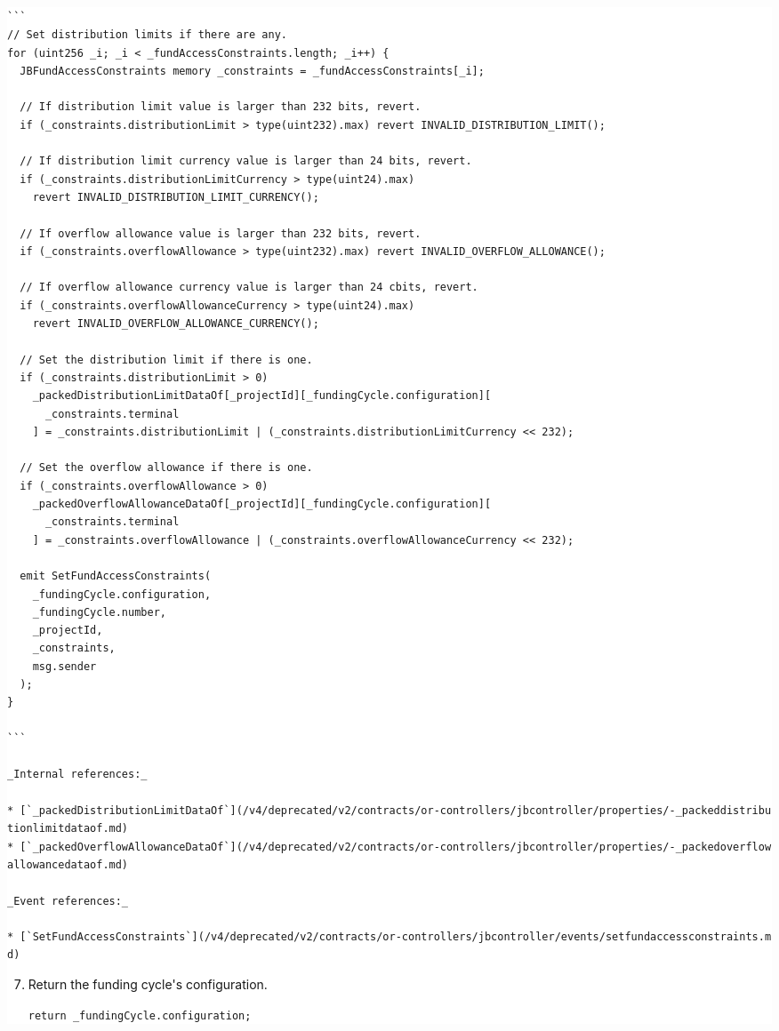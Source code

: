    ```
    // Set distribution limits if there are any.
    for (uint256 _i; _i < _fundAccessConstraints.length; _i++) {
      JBFundAccessConstraints memory _constraints = _fundAccessConstraints[_i];

      // If distribution limit value is larger than 232 bits, revert.
      if (_constraints.distributionLimit > type(uint232).max) revert INVALID_DISTRIBUTION_LIMIT();

      // If distribution limit currency value is larger than 24 bits, revert.
      if (_constraints.distributionLimitCurrency > type(uint24).max)
        revert INVALID_DISTRIBUTION_LIMIT_CURRENCY();

      // If overflow allowance value is larger than 232 bits, revert.
      if (_constraints.overflowAllowance > type(uint232).max) revert INVALID_OVERFLOW_ALLOWANCE();

      // If overflow allowance currency value is larger than 24 cbits, revert.
      if (_constraints.overflowAllowanceCurrency > type(uint24).max)
        revert INVALID_OVERFLOW_ALLOWANCE_CURRENCY();

      // Set the distribution limit if there is one.
      if (_constraints.distributionLimit > 0)
        _packedDistributionLimitDataOf[_projectId][_fundingCycle.configuration][
          _constraints.terminal
        ] = _constraints.distributionLimit | (_constraints.distributionLimitCurrency << 232);

      // Set the overflow allowance if there is one.
      if (_constraints.overflowAllowance > 0)
        _packedOverflowAllowanceDataOf[_projectId][_fundingCycle.configuration][
          _constraints.terminal
        ] = _constraints.overflowAllowance | (_constraints.overflowAllowanceCurrency << 232);

      emit SetFundAccessConstraints(
        _fundingCycle.configuration,
        _fundingCycle.number,
        _projectId,
        _constraints,
        msg.sender
      );
    }

    ```

    _Internal references:_

    * [`_packedDistributionLimitDataOf`](/v4/deprecated/v2/contracts/or-controllers/jbcontroller/properties/-_packeddistributionlimitdataof.md)
    * [`_packedOverflowAllowanceDataOf`](/v4/deprecated/v2/contracts/or-controllers/jbcontroller/properties/-_packedoverflowallowancedataof.md)

    _Event references:_

    * [`SetFundAccessConstraints`](/v4/deprecated/v2/contracts/or-controllers/jbcontroller/events/setfundaccessconstraints.md)
7.  Return the funding cycle's configuration.

    ```
    return _fundingCycle.configuration;
    ```
